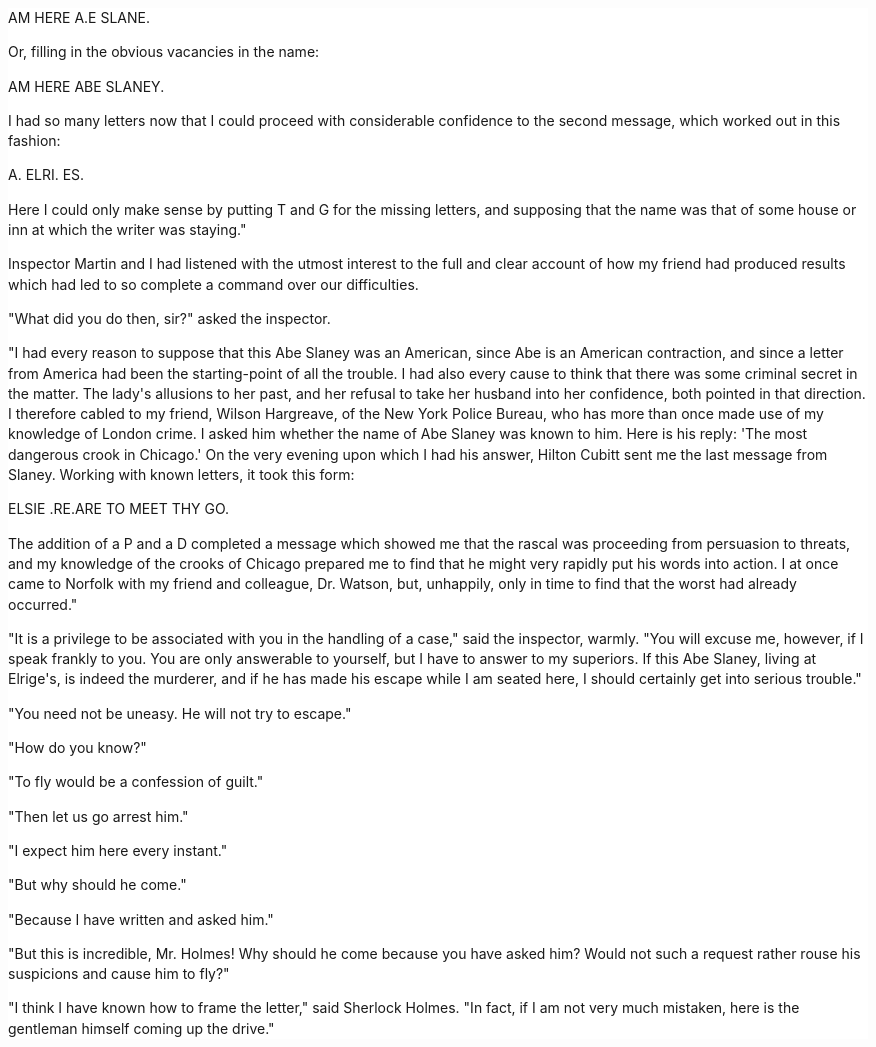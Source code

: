 AM HERE A.E SLANE.

Or, filling in the obvious vacancies in the name:

AM HERE ABE SLANEY.

I had so many letters now that I could proceed with considerable confidence to the second message, which worked out in this fashion:

A. ELRI. ES.

Here I could only make sense by putting T and G for the missing letters, and supposing that the name was that of some house or inn at which the writer was staying."

Inspector Martin and I had listened with the utmost interest to the full and clear account of how my friend had produced results which had led to so complete a command over our difficulties.

"What did you do then, sir?" asked the inspector.

"I had every reason to suppose that this Abe Slaney was an American, since Abe is an American contraction, and since a letter from America had been the starting-point of all the trouble. I had also every cause to think that there was some criminal secret in the matter. The lady's allusions to her past, and her refusal to take her husband into her confidence, both pointed in that direction. I therefore cabled to my friend, Wilson Hargreave, of the New York Police Bureau, who has more than once made use of my knowledge of London crime. I asked him whether the name of Abe Slaney was known to him. Here is his reply: 'The most dangerous crook in Chicago.' On the very evening upon which I had his answer, Hilton Cubitt sent me the last message from Slaney. Working with known letters, it took this form:

ELSIE .RE.ARE TO MEET THY GO.

The addition of a P and a D completed a message which showed me that the rascal was proceeding from persuasion to threats, and my knowledge of the crooks of Chicago prepared me to find that he might very rapidly put his words into action. I at once came to Norfolk with my friend and colleague, Dr. Watson, but, unhappily, only in time to find that the worst had already occurred."

"It is a privilege to be associated with you in the handling of a case," said the inspector, warmly. "You will excuse me, however, if I speak frankly to you. You are only answerable to yourself, but I have to answer to my superiors. If this Abe Slaney, living at Elrige's, is indeed the murderer, and if he has made his escape while I am seated here, I should certainly get into serious trouble."

"You need not be uneasy. He will not try to escape."

"How do you know?"

"To fly would be a confession of guilt."

"Then let us go arrest him."

"I expect him here every instant."

"But why should he come."

"Because I have written and asked him."

"But this is incredible, Mr. Holmes! Why should he come because you have asked him? Would not such a request rather rouse his suspicions and cause him to fly?"

"I think I have known how to frame the letter," said Sherlock Holmes. "In fact, if I am not very much mistaken, here is the gentleman himself coming up the drive."
